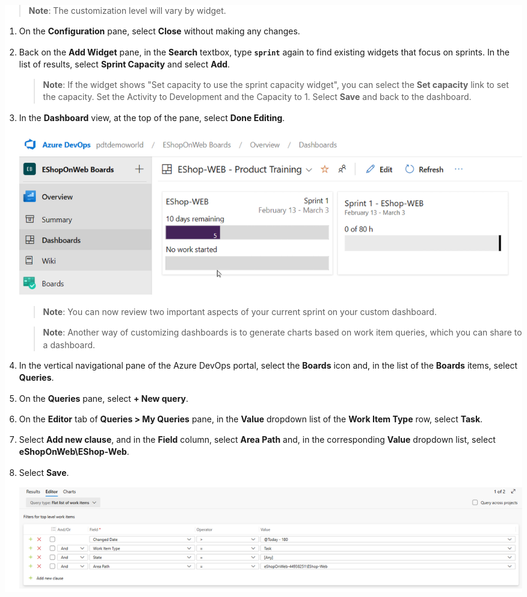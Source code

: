    > **Note**: The customization level will vary by widget.

1. On the **Configuration** pane, select **Close** without making any changes.
1. Back on the **Add Widget** pane, in the **Search** textbox, type **`sprint`** again to find existing widgets that focus on sprints. In the list of results, select **Sprint Capacity** and select **Add**.

   > **Note**: If the widget shows "Set capacity to use the sprint capacity widget", you can select the **Set capacity** link to set the capacity. Set the Activity to Development and the Capacity to 1. Select **Save** and back to the dashboard.

1. In the **Dashboard** view, at the top of the pane, select **Done Editing**.

   ![Screenshot of the dashboard with two new widgets.](media/EShop-WEB-finished_dashboard_v1.png)

   > **Note**: You can now review two important aspects of your current sprint on your custom dashboard.

   > **Note**: Another way of customizing dashboards is to generate charts based on work item queries, which you can share to a dashboard.

1. In the vertical navigational pane of the Azure DevOps portal, select the **Boards** icon and, in the list of the **Boards** items, select **Queries**.
1. On the **Queries** pane, select **+ New query**.
1. On the **Editor** tab of **Queries > My Queries** pane, in the **Value** dropdown list of the **Work Item Type** row, select **Task**.
1. Select **Add new clause**, and in the **Field** column, select **Area Path** and, in the corresponding **Value** dropdown list, select **eShopOnWeb\\EShop-Web**.
1. Select **Save**.

   ![Screenshot of the new query in the query editor."](media/EShop-WEB-query_v1.png)
